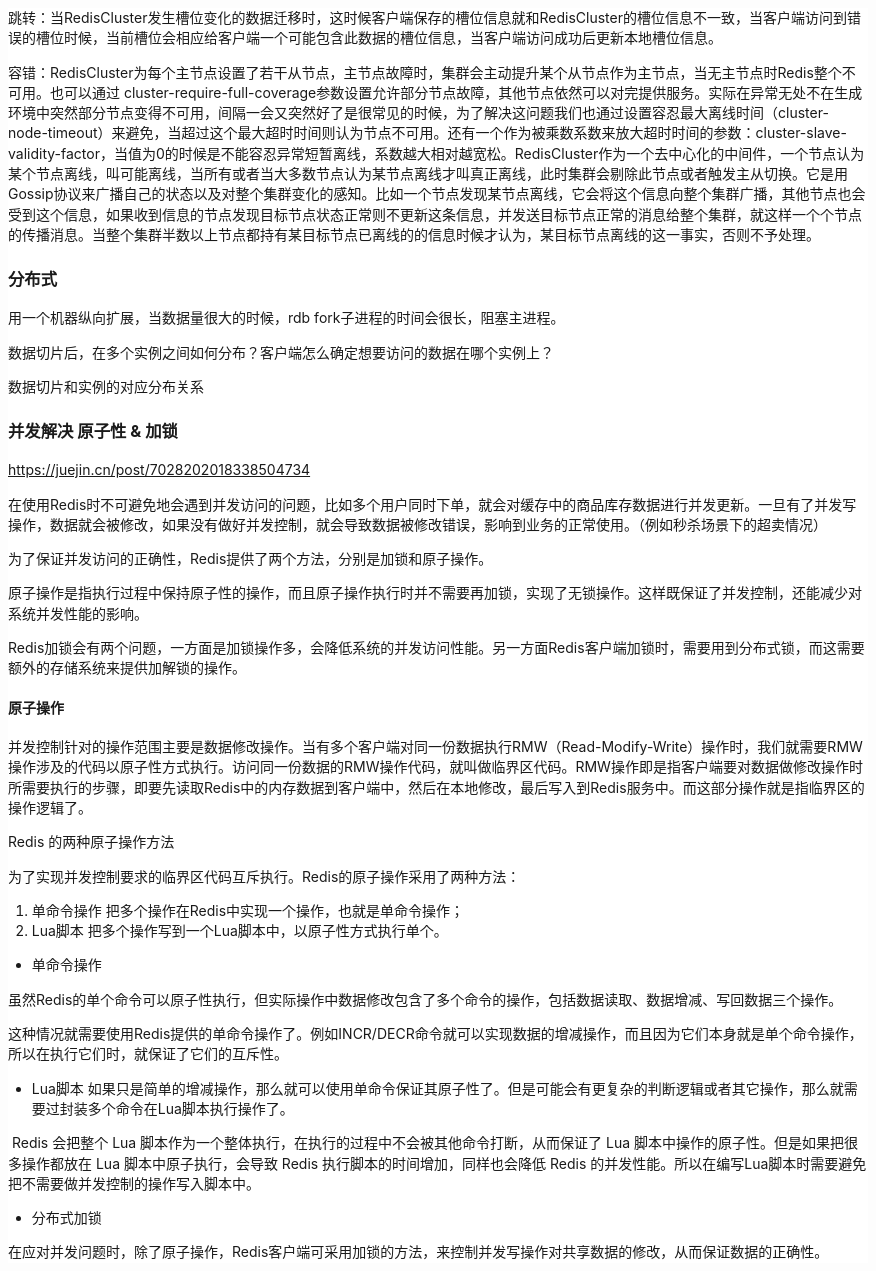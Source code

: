 跳转：当RedisCluster发生槽位变化的数据迁移时，这时候客户端保存的槽位信息就和RedisCluster的槽位信息不一致，当客户端访问到错误的槽位时候，当前槽位会相应给客户端一个可能包含此数据的槽位信息，当客户端访问成功后更新本地槽位信息。

容错：RedisCluster为每个主节点设置了若干从节点，主节点故障时，集群会主动提升某个从节点作为主节点，当无主节点时Redis整个不可用。也可以通过 cluster-require-full-coverage参数设置允许部分节点故障，其他节点依然可以对完提供服务。实际在异常无处不在生成环境中突然部分节点变得不可用，间隔一会又突然好了是很常见的时候，为了解决这问题我们也通过设置容忍最大离线时间（cluster-node-timeout）来避免，当超过这个最大超时时间则认为节点不可用。还有一个作为被乘数系数来放大超时时间的参数：cluster-slave-validity-factor，当值为0的时候是不能容忍异常短暂离线，系数越大相对越宽松。RedisCluster作为一个去中心化的中间件，一个节点认为某个节点离线，叫可能离线，当所有或者当大多数节点认为某节点离线才叫真正离线，此时集群会剔除此节点或者触发主从切换。它是用Gossip协议来广播自己的状态以及对整个集群变化的感知。比如一个节点发现某节点离线，它会将这个信息向整个集群广播，其他节点也会受到这个信息，如果收到信息的节点发现目标节点状态正常则不更新这条信息，并发送目标节点正常的消息给整个集群，就这样一个个节点的传播消息。当整个集群半数以上节点都持有某目标节点已离线的的信息时候才认为，某目标节点离线的这一事实，否则不予处理。

### 分布式
用一个机器纵向扩展，当数据量很大的时候，rdb fork子进程的时间会很长，阻塞主进程。

数据切片后，在多个实例之间如何分布？客户端怎么确定想要访问的数据在哪个实例上？

数据切片和实例的对应分布关系

### 并发解决 原子性 & 加锁
https://juejin.cn/post/7028202018338504734

在使用Redis时不可避免地会遇到并发访问的问题，比如多个用户同时下单，就会对缓存中的商品库存数据进行并发更新。一旦有了并发写操作，数据就会被修改，如果没有做好并发控制，就会导致数据被修改错误，影响到业务的正常使用。（例如秒杀场景下的超卖情况）

​	为了保证并发访问的正确性，Redis提供了两个方法，分别是加锁和原子操作。

​	原子操作是指执行过程中保持原子性的操作，而且原子操作执行时并不需要再加锁，实现了无锁操作。这样既保证了并发控制，还能减少对系统并发性能的影响。

​	Redis加锁会有两个问题，一方面是加锁操作多，会降低系统的并发访问性能。另一方面Redis客户端加锁时，需要用到分布式锁，而这需要额外的存储系统来提供加解锁的操作。

#### 原子操作
​	并发控制针对的操作范围主要是数据修改操作。当有多个客户端对同一份数据执行RMW（Read-Modify-Write）操作时，我们就需要RMW操作涉及的代码以原子性方式执行。访问同一份数据的RMW操作代码，就叫做临界区代码。RMW操作即是指客户端要对数据做修改操作时所需要执行的步骤，即要先读取Redis中的内存数据到客户端中，然后在本地修改，最后写入到Redis服务中。而这部分操作就是指临界区的操作逻辑了。

Redis 的两种原子操作方法

​	为了实现并发控制要求的临界区代码互斥执行。Redis的原子操作采用了两种方法：

1. 单命令操作 把多个操作在Redis中实现一个操作，也就是单命令操作；
2. Lua脚本 把多个操作写到一个Lua脚本中，以原子性方式执行单个。

- 单命令操作
 
​	虽然Redis的单个命令可以原子性执行，但实际操作中数据修改包含了多个命令的操作，包括数据读取、数据增减、写回数据三个操作。

​	这种情况就需要使用Redis提供的单命令操作了。例如INCR/DECR命令就可以实现数据的增减操作，而且因为它们本身就是单个命令操作，所以在执行它们时，就保证了它们的互斥性。

- Lua脚本
​
如果只是简单的增减操作，那么就可以使用单命令保证其原子性了。但是可能会有更复杂的判断逻辑或者其它操作，那么就需要过封装多个命令在Lua脚本执行操作了。

​	Redis 会把整个 Lua 脚本作为一个整体执行，在执行的过程中不会被其他命令打断，从而保证了 Lua 脚本中操作的原子性。但是如果把很多操作都放在 Lua 脚本中原子执行，会导致 Redis 执行脚本的时间增加，同样也会降低 Redis 的并发性能。所以在编写Lua脚本时需要避免把不需要做并发控制的操作写入脚本中。

- 分布式加锁

在应对并发问题时，除了原子操作，Redis客户端可采用加锁的方法，来控制并发写操作对共享数据的修改，从而保证数据的正确性。
